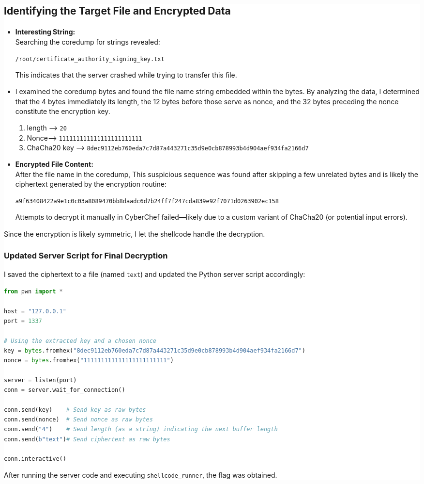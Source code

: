 
## Identifying the Target File and Encrypted Data

- **Interesting String:**  
  Searching the coredump for strings revealed:
  ```
  /root/certificate_authority_signing_key.txt
  ```
  This indicates that the server crashed while trying to transfer this file.  
- I examined the coredump bytes and found the file name string embedded within the bytes. By analyzing the data, I determined that the 4 bytes immediately its length, the 12 bytes before those serve as nonce, and the 32 bytes preceding the nonce constitute the encryption key.
  1. length --> `20`
  2. Nonce--> `111111111111111111111111`
  3. ChaCha20 key  --> `8dec9112eb760eda7c7d87a443271c35d9e0cb878993b4d904aef934fa2166d7` 

- **Encrypted File Content:**  
  After the file name in the coredump, This suspicious sequence was found after skipping a few unrelated bytes and is likely the ciphertext generated by the encryption routine:
  ```
  a9f63408422a9e1c0c03a8089470bb8daadc6d7b24ff7f247cda839e92f7071d0263902ec158
  ```
  Attempts to decrypt it manually in CyberChef failed—likely due to a custom variant of ChaCha20 (or potential input errors).

Since the encryption is likely symmetric, I let the shellcode handle the decryption.

### Updated Server Script for Final Decryption

I saved the ciphertext to a file (named `text`) and updated the Python server script accordingly:
```python
from pwn import *

host = "127.0.0.1"
port = 1337

# Using the extracted key and a chosen nonce
key = bytes.fromhex("8dec9112eb760eda7c7d87a443271c35d9e0cb878993b4d904aef934fa2166d7")
nonce = bytes.fromhex("111111111111111111111111")

server = listen(port)
conn = server.wait_for_connection()

conn.send(key)    # Send key as raw bytes
conn.send(nonce)  # Send nonce as raw bytes
conn.send("4")    # Send length (as a string) indicating the next buffer length
conn.send(b"text")# Send ciphertext as raw bytes

conn.interactive()
```
After running the server code and executing `shellcode_runner`, the flag was obtained.
